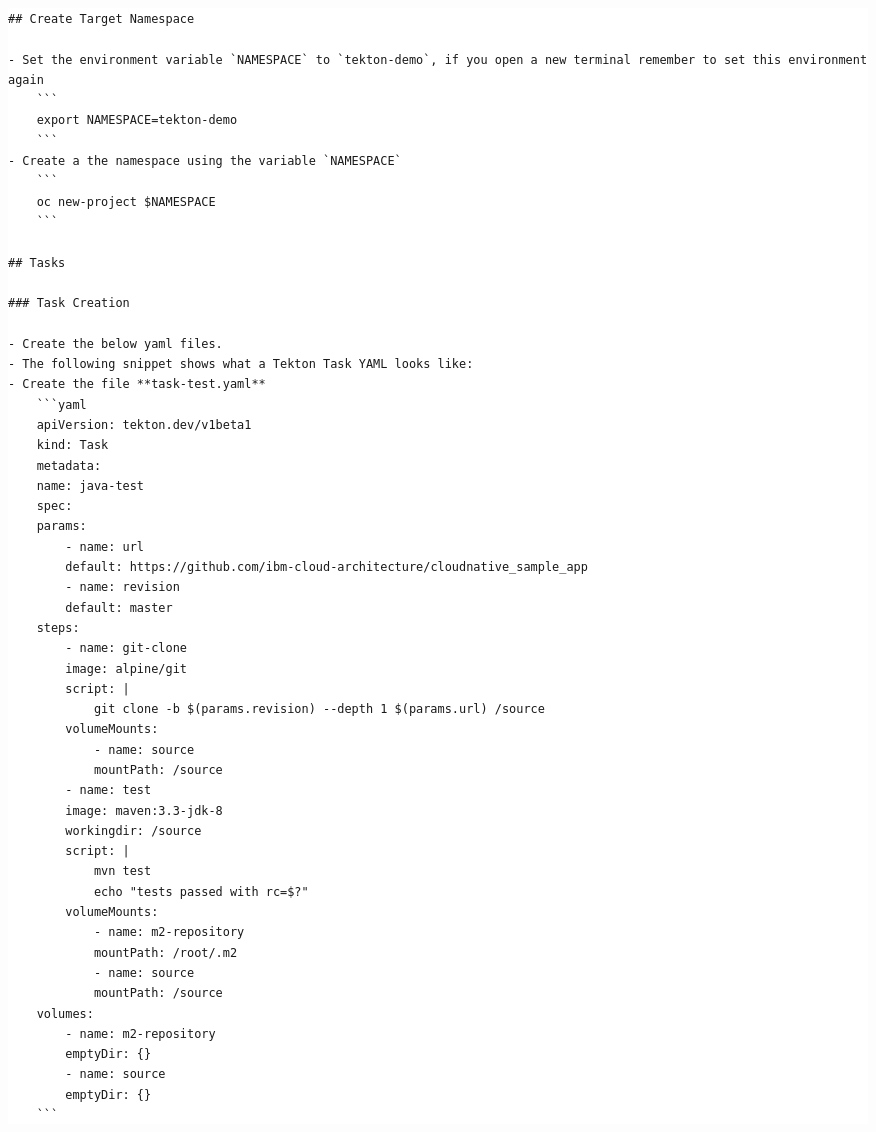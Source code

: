     ## Create Target Namespace

    - Set the environment variable `NAMESPACE` to `tekton-demo`, if you open a new terminal remember to set this environment again
        ```
        export NAMESPACE=tekton-demo
        ```
    - Create a the namespace using the variable `NAMESPACE`
        ```
        oc new-project $NAMESPACE
        ```

    ## Tasks

    ### Task Creation

    - Create the below yaml files.
    - The following snippet shows what a Tekton Task YAML looks like:
    - Create the file **task-test.yaml**
        ```yaml
        apiVersion: tekton.dev/v1beta1
        kind: Task
        metadata:
        name: java-test
        spec:
        params:
            - name: url
            default: https://github.com/ibm-cloud-architecture/cloudnative_sample_app
            - name: revision
            default: master
        steps:
            - name: git-clone
            image: alpine/git
            script: |
                git clone -b $(params.revision) --depth 1 $(params.url) /source
            volumeMounts:
                - name: source
                mountPath: /source
            - name: test
            image: maven:3.3-jdk-8
            workingdir: /source
            script: |
                mvn test
                echo "tests passed with rc=$?"
            volumeMounts:
                - name: m2-repository
                mountPath: /root/.m2
                - name: source
                mountPath: /source
        volumes:
            - name: m2-repository
            emptyDir: {}
            - name: source
            emptyDir: {}
        ```

